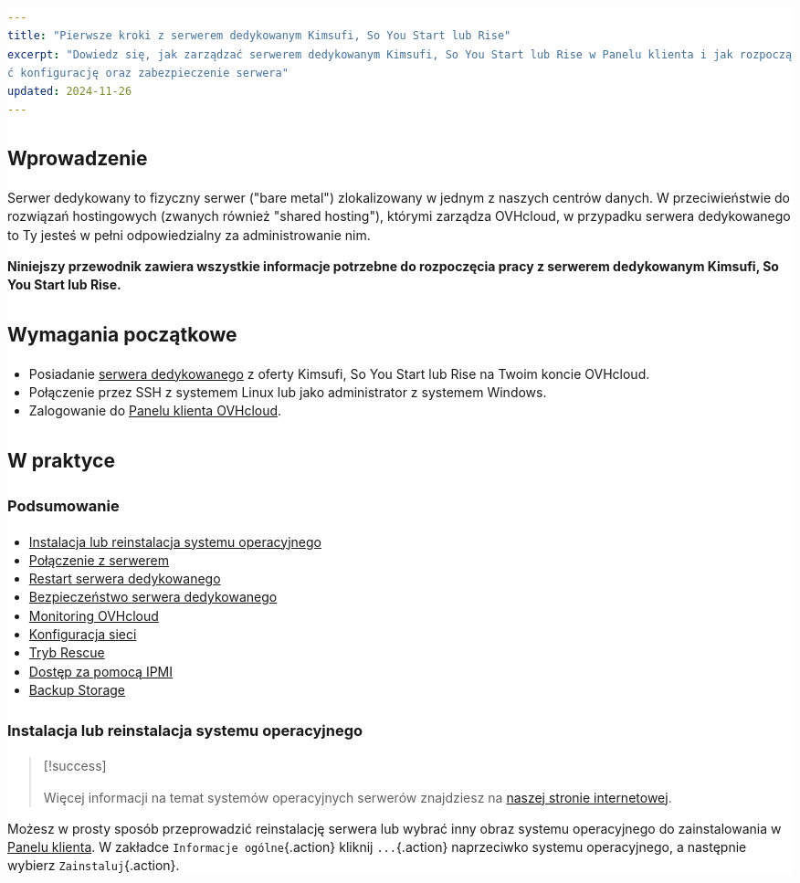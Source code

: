 ```yaml
---
title: "Pierwsze kroki z serwerem dedykowanym Kimsufi, So You Start lub Rise"
excerpt: "Dowiedz się, jak zarządzać serwerem dedykowanym Kimsufi, So You Start lub Rise w Panelu klienta i jak rozpocząć konfigurację oraz zabezpieczenie serwera"
updated: 2024-11-26
---
```


## Wprowadzenie

Serwer dedykowany to fizyczny serwer ("bare metal") zlokalizowany w jednym z naszych centrów danych. W przeciwieństwie do rozwiązań hostingowych (zwanych również "shared hosting"), którymi zarządza OVHcloud, w przypadku serwera dedykowanego to Ty jesteś w pełni odpowiedzialny za administrowanie nim.

**Niniejszy przewodnik zawiera wszystkie informacje potrzebne do rozpoczęcia pracy z serwerem dedykowanym Kimsufi, So You Start lub Rise.**

## Wymagania początkowe

- Posiadanie [serwera dedykowanego](/links/bare-metal/bare-metal) z oferty Kimsufi, So You Start lub Rise na Twoim koncie OVHcloud.
- Połączenie przez SSH z systemem Linux lub jako administrator z systemem Windows.
- Zalogowanie do [Panelu klienta OVHcloud](/links/manager).

## W praktyce

### Podsumowanie

- [Instalacja lub reinstalacja systemu operacyjnego](#install)
- [Połączenie z serwerem](#connect)
- [Restart serwera dedykowanego](#reboot)
- [Bezpieczeństwo serwera dedykowanego](#secure)
- [Monitoring OVHcloud](#monitoring-server)
- [Konfiguracja sieci](#network)
- [Tryb Rescue](#rescue)
- [Dostęp za pomocą IPMI](#console)
- [Backup Storage](#backup)

<a name="install"></a>

### Instalacja lub reinstalacja systemu operacyjnego

> [!success]
>
> Więcej informacji na temat systemów operacyjnych serwerów znajdziesz na [naszej stronie internetowej](/links/bare-metal/os).
>

Możesz w prosty sposób przeprowadzić reinstalację serwera lub wybrać inny obraz systemu operacyjnego do zainstalowania w [Panelu klienta](/links/manager). W zakładce `Informacje ogólne`{.action} kliknij `...`{.action} naprzeciwko systemu operacyjnego, a następnie wybierz `Zainstaluj`{.action}.
